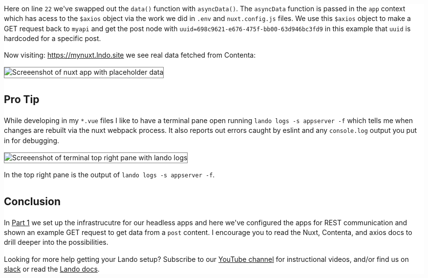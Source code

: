 Here on line `22` we've swapped out the `data()` function with `asyncData()`.
The `asyncData` function is passed in the `app` context which has acess to the
`$axios` object via the work we did in `.env` and `nuxt.config.js` files. We
use this `$axios` object to make a GET request back to `myapi` and get the post
node with `uuid=698c9621-e676-475f-bb00-63d946bc3fd9` in this example that `uuid`
is hardcoded for a specific post.

Now visiting: https://mynuxt.lndo.site we see real data fetched from Contenta:


<img style="width: 100%; border: 1px gray solid;" src="/images/articles/headless-pt-2/asyncDataPost.png" alt="Screeenshot of nuxt app with placeholder data"/>


Pro Tip
-------

While developing in my `*.vue` files I like to have a terminal pane open running
`lando logs -s appserver -f` which tells me when changes are rebuilt via the nuxt
webpack process. It also reports out errors caught by eslint and any `console.log`
output you put in for debugging.


<img style="width: 100%; border: 1px gray solid;" src="/images/articles/headless-pt-2/logs.png" alt="Screeenshot of terminal top right pane with lando logs"/>

In the top right pane is the output of `lando logs -s appserver -f`.

Conclusion
----------

In [Part 1](https://thinktandem.io/blog/2019/01/25/lando-contenta-cms-nuxt-pt-1/)
we set up the infrastrucutre for our headless apps and here we've configured the
apps for REST communication and shown an example GET request to get data from a
`post` content. I encourage you to read the Nuxt, Contenta, and axios docs to
drill deeper into the possibilities.

Looking for more help getting your Lando setup? Subscribe to our
[YouTube channel](https://www.youtube.com/channel/UCl_QBNuGJNoo7yH-n18K7Kg) for
instructional videos, and/or find us on [slack](https://slackpass.io/kalabox) or
read the [Lando docs](https://docs.devwithlando.io).
